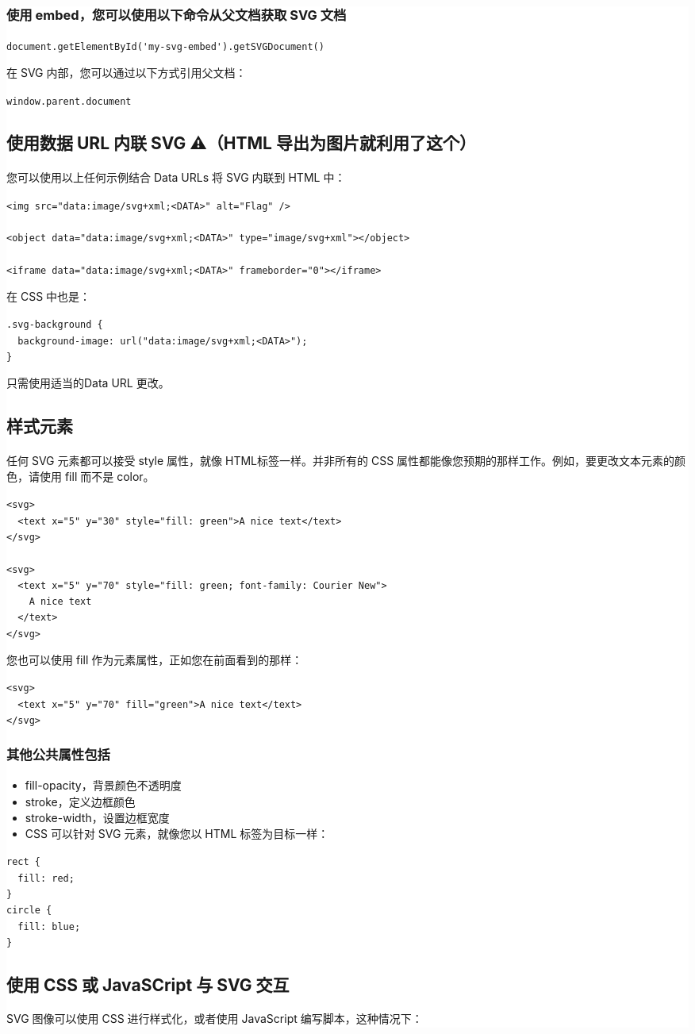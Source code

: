 ### 使用 embed，您可以使用以下命令从父文档获取 SVG 文档
```
document.getElementById('my-svg-embed').getSVGDocument()
```
在 SVG 内部，您可以通过以下方式引用父文档：
```
window.parent.document
```

## 使用数据 URL 内联 SVG ⚠️（HTML 导出为图片就利用了这个）
您可以使用以上任何示例结合 Data URLs 将 SVG 内联到 HTML 中：
```
<img src="data:image/svg+xml;<DATA>" alt="Flag" />

<object data="data:image/svg+xml;<DATA>" type="image/svg+xml"></object>

<iframe data="data:image/svg+xml;<DATA>" frameborder="0"></iframe>
```
在 CSS 中也是：
```
.svg-background {
  background-image: url("data:image/svg+xml;<DATA>");
}
```
只需使用适当的Data URL 更改<DATA>。

## 样式元素
任何 SVG 元素都可以接受 style 属性，就像 HTML标签一样。并非所有的 CSS 属性都能像您预期的那样工作。例如，要更改文本元素的颜色，请使用 fill 而不是 color。
```
<svg>
  <text x="5" y="30" style="fill: green">A nice text</text>
</svg>

<svg>
  <text x="5" y="70" style="fill: green; font-family: Courier New">
    A nice text
  </text>
</svg>
```
您也可以使用 fill 作为元素属性，正如您在前面看到的那样：
```
<svg>
  <text x="5" y="70" fill="green">A nice text</text>
</svg>
```
### 其他公共属性包括

- fill-opacity，背景颜色不透明度
- stroke，定义边框颜色
- stroke-width，设置边框宽度
- CSS 可以针对 SVG 元素，就像您以 HTML 标签为目标一样：
```
rect {
  fill: red;
}
circle {
  fill: blue;
}
```
## 使用 CSS 或 JavaSCript 与 SVG 交互
SVG 图像可以使用 CSS 进行样式化，或者使用 JavaScript 编写脚本，这种情况下：
